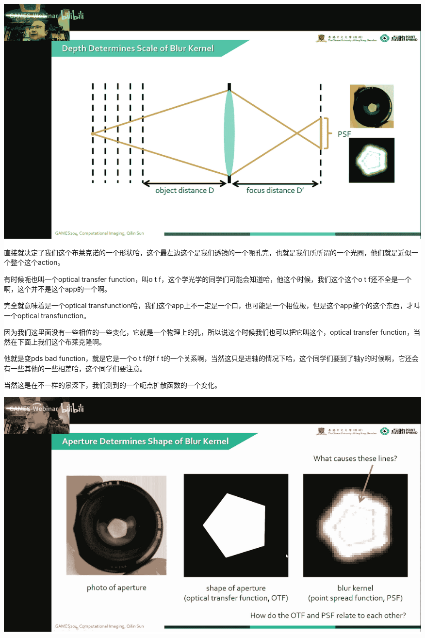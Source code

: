 ![](img/77b37c1db0df2fbbfaa424ddd90ff65e_10.png)

直接就决定了我们这个布莱克诺的一个形状哈，这个最左边这个是我们透镜的一个呃孔完，也就是我们所所谓的一个光圈，他们就是近似一个整个这个action。

有时候呃也叫一个optical transfer function，叫o t f，这个学光学的同学们可能会知道哈，他这个时候，我们这个这个o t f还不全是一个啊，这个并不是这个app的一个啊。

完全就意味着是一个optical transfunction哈，我们这个app上不一定是一个口，也可能是一个相位板，但是这个app整个的这个东西，才叫一个optical transfunction。

因为我们这里面没有一些相位的一些变化，它就是一个物理上的孔，所以说这个时候我们也可以把它叫这个，optical transfer function，当然在下面上我们这个布莱克隆啊。

他就是变pds bad function，就是它是一个o t f的f f t的一个关系啊，当然这只是进轴的情况下哈，这个同学们要到了轴y的时候啊，它还会有一些其他的一些相差哈，这个同学们要注意。

当然这是在不一样的景深下，我们测到的一个呃点扩散函数的一个变化。

![](img/77b37c1db0df2fbbfaa424ddd90ff65e_12.png)
